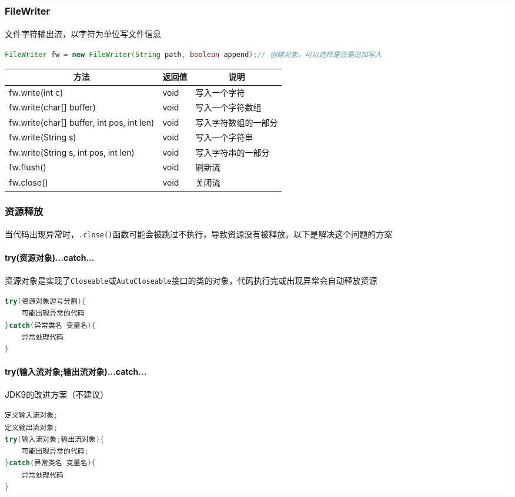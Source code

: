 

### FileWriter

文件字符输出流，以字符为单位写文件信息

```java
FileWriter fw = new FileWriter(String path, boolean append);// 创建对象，可以选择是否是追加写入
```

| 方法                                      | 返回值 | 说明                 |
| ----------------------------------------- | ------ | -------------------- |
| fw.write(int c)                           | void   | 写入一个字符         |
| fw.write(char[] buffer)                   | void   | 写入一个字符数组     |
| fw.write(char[] buffer, int pos, int len) | void   | 写入字符数组的一部分 |
| fw.write(String s)                        | void   | 写入一个字符串       |
| fw.write(String s, int pos, int len)      | void   | 写入字符串的一部分   |
| fw.flush()                                | void   | 刷新流               |
| fw.close()                                | void   | 关闭流               |



### 资源释放

当代码出现异常时，`.close()`函数可能会被跳过不执行，导致资源没有被释放。以下是解决这个问题的方案

#### try(资源对象)...catch...

资源对象是实现了`Closeable`或`AutoCloseable`接口的类的对象，代码执行完或出现异常会自动释放资源

```java
try(资源对象逗号分割){
    可能出现异常的代码
}catch(异常类名 变量名){
    异常处理代码
}
```



#### try(输入流对象;输出流对象)...catch...

JDK9的改进方案（不建议）

```java
定义输入流对象;
定义输出流对象;
try(输入流对象;输出流对象){
    可能出现异常的代码;
}catch(异常类名 变量名){
    异常处理代码
}
```
